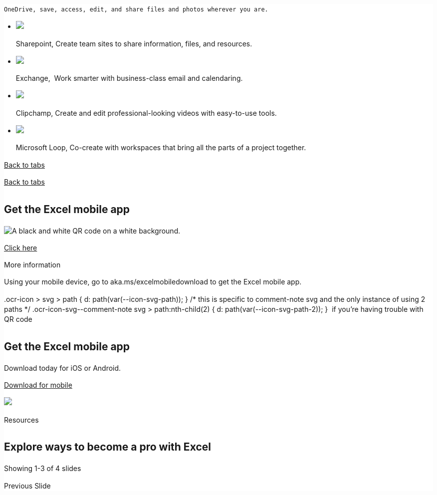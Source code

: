     OneDrive, save, access, edit, and share files and photos wherever you are.
    
- ![](https://cdn-dynmedia-1.microsoft.com/is/image/microsoftcorp/mcaps-products_icon-sharepoint?resMode=sharp2&op_usm=1.5,0.65,15,0&wid=32&hei=32&qlt=100&fit=constrain)
    
    Sharepoint, Create team sites to share information, files, and resources.
    
- ![](https://cdn-dynmedia-1.microsoft.com/is/image/microsoftcorp/mcaps-products_icon-exchange?resMode=sharp2&op_usm=1.5,0.65,15,0&wid=32&hei=32&qlt=100&fit=constrain)
    
    Exchange,  Work smarter with business-class email and calendaring.
    
- ![](https://cdn-dynmedia-1.microsoft.com/is/image/microsoftcorp/mcaps-products_icon-clipchamp?resMode=sharp2&op_usm=1.5,0.65,15,0&qlt=85)
    
    Clipchamp, Create and edit professional-looking videos with easy-to-use tools.
    
- ![](https://cdn-dynmedia-1.microsoft.com/is/image/microsoftcorp/Loop_Icon?resMode=sharp2&op_usm=1.5,0.65,15,0&qlt=85)
    
    Microsoft Loop, Co-create with workspaces that bring all the parts of a project together.
    

[Back to tabs](https://www.microsoft.com/en-us/microsoft-365/excel#tabs-pill-bar-oc0a4f_tab0-tab)

[Back to tabs](https://www.microsoft.com/en-us/microsoft-365/excel#tabs-pill-bar-oc7d86_tab0-tab)

## Get the Excel mobile app

![A black and white QR code on a white background.](https://cdn-dynmedia-1.microsoft.com/is/image/microsoftcorp/370767-qrcode-215x215?resMode=sharp2&op_usm=1.5,0.65,15,0&wid=215&hei=215&qlt=100&fmt=png-alpha&fit=constrain)

[Click here](https://go.microsoft.com/fwlink/?linkid=2297808&clcid=0x409&culture=en-us&country=us) 

More information

Using your mobile device, go to aka.ms/excelmobiledownload to get the Excel mobile app.

.ocr-icon > svg > path { d: path(var(--icon-svg-path)); } /\* this is specific to comment-note svg and the only instance of using 2 paths \*/ .ocr-icon-svg--comment-note svg > path:nth-child(2) { d: path(var(--icon-svg-path-2)); }  if you’re having trouble with QR code

## Get the Excel mobile app

Download today for iOS or Android.

[Download for mobile](https://go.microsoft.com/fwlink/?linkid=2297808&clcid=0x409&culture=en-us&country=us)

![](https://cdn-dynmedia-1.microsoft.com/is/image/microsoftcorp/370767-cardcarousel-background-1600x822?resMode=sharp2&op_usm=1.5,0.65,15,0&wid=2000&hei=1028&qlt=100&fit=constrain)

Resources

## Explore ways to become a pro with Excel

Showing 1-3 of 4 slides

Previous Slide
